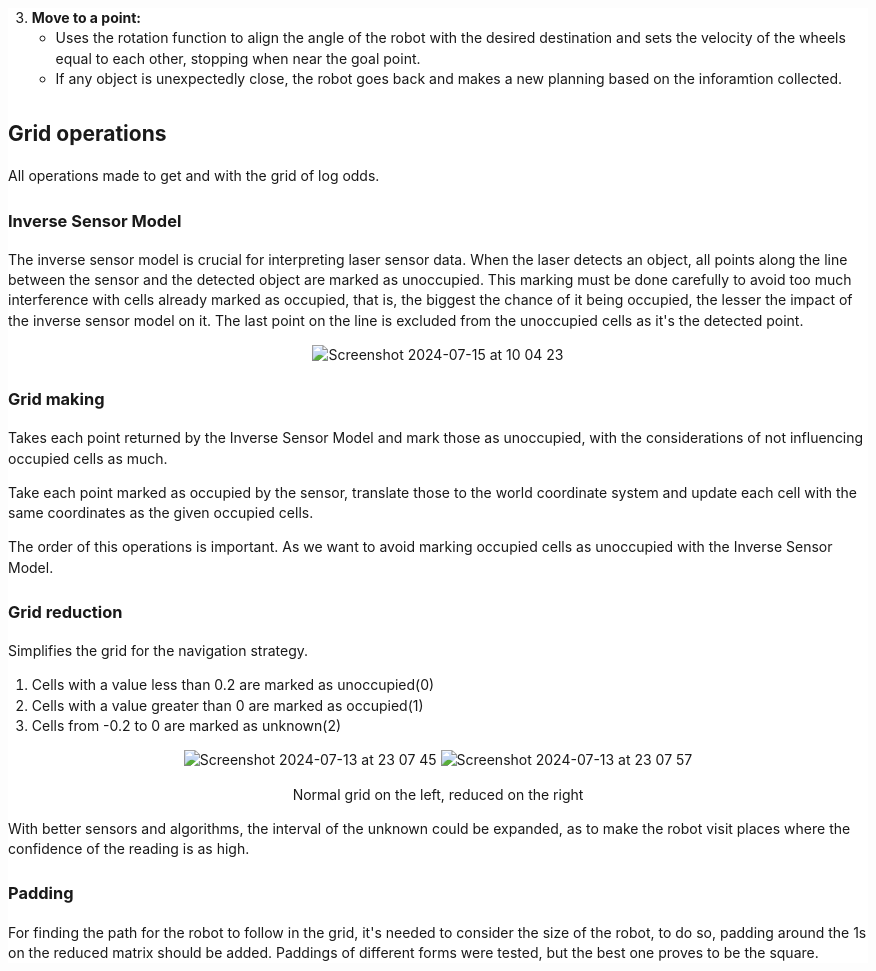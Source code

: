 3. **Move to a point:**
   - Uses the rotation function to align the angle of the robot with the desired destination and sets the velocity of the wheels equal to each other, stopping when near the goal point.
   - If any object is unexpectedly close, the robot goes back and makes a new planning based on the inforamtion collected. 

## Grid operations
All operations made to get and with the grid of log odds.

### Inverse Sensor Model
The inverse sensor model is crucial for interpreting laser sensor data. When the laser detects an object, all points along the line between the sensor and the detected object are marked as unoccupied. This marking must be done carefully to avoid too much interference with cells already marked as occupied, that is, the biggest the chance of it being occupied, the lesser the impact of the inverse sensor model on it. The last point on the line is excluded from the unoccupied cells as it's the detected point.

<p align="center">
<img width="395" alt="Screenshot 2024-07-15 at 10 04 23" src="https://github.com/user-attachments/assets/c09591e9-b5dd-480d-94d8-88000884b027">
<p/>


### Grid making
Takes each point returned by the Inverse Sensor Model and mark those as unoccupied, with the considerations of not influencing occupied cells as much. 

Take each point marked as occupied by the sensor, translate those to the world coordinate system and update each cell with the same coordinates as the given occupied cells. 

The order of this operations is important. As we want to avoid marking occupied cells as unoccupied with the Inverse Sensor Model. 

### Grid reduction
Simplifies the grid for the navigation strategy. 

1. Cells with a value less than 0.2 are marked as unoccupied(0)
2. Cells with a value greater than 0 are marked as occupied(1)
3. Cells from -0.2 to 0 are marked as unknown(2)

<p align="center">
<img width="369" alt="Screenshot 2024-07-13 at 23 07 45" src="https://github.com/user-attachments/assets/1d71e942-e9e3-4671-a479-88c66ea26708">
<img width="360" alt="Screenshot 2024-07-13 at 23 07 57" src="https://github.com/user-attachments/assets/05d2f6b4-1203-4e58-90bb-9f1d719b5165">
<p/>
<p align="center">
Normal grid on the left, reduced on the right
<p/>
  
With better sensors and algorithms, the interval of the unknown could be expanded, as to make the robot visit places where the confidence of the reading is as high.

### Padding 
For finding the path for the robot to follow in the grid, it's needed to consider the size of the robot, to do so, padding around the 1s on the reduced matrix should be added. Paddings of different forms were tested, but the best one proves to be the square. 
